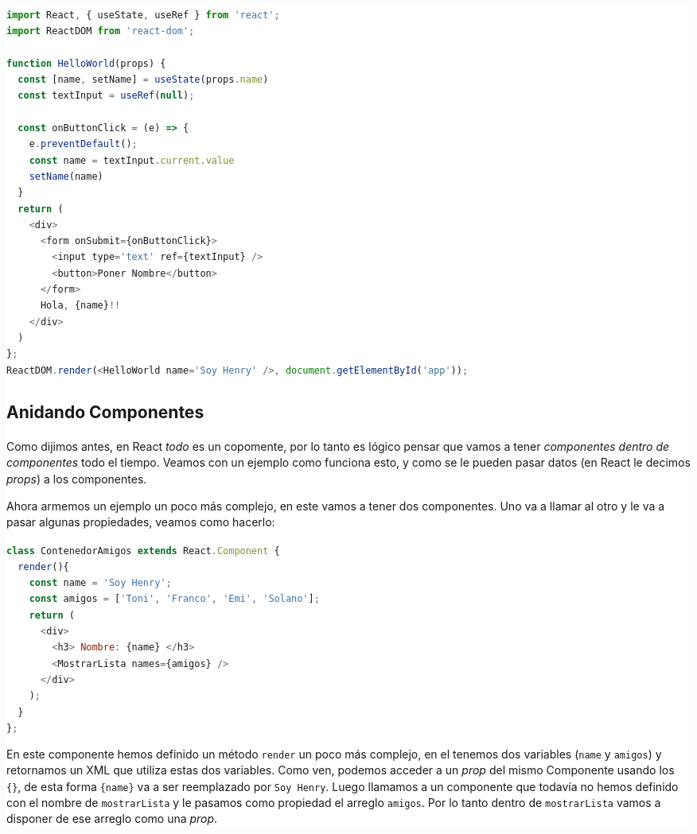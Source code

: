 ```javascript
import React, { useState, useRef } from 'react';
import ReactDOM from 'react-dom';

function HelloWorld(props) {
  const [name, setName] = useState(props.name)
  const textInput = useRef(null);

  const onButtonClick = (e) => {
    e.preventDefault();
    const name = textInput.current.value
    setName(name)
  }
  return (
    <div>
      <form onSubmit={onButtonClick}>
        <input type='text' ref={textInput} />
        <button>Poner Nombre</button>
      </form>
      Hola, {name}!!
    </div>
  )
};
ReactDOM.render(<HelloWorld name='Soy Henry' />, document.getElementById('app'));
```

## Anidando Componentes

Como dijimos antes, en React _todo_ es un copomente, por lo tanto es lógico pensar que vamos a tener _componentes dentro de componentes_ todo el tiempo. Veamos con un ejemplo como funciona esto, y como se le pueden pasar datos (en React le decimos _props_) a los componentes.

Ahora armemos un ejemplo un poco más complejo, en este vamos a tener dos componentes. Uno va a llamar al otro y le va a pasar algunas propiedades, veamos como hacerlo:

```javascript
class ContenedorAmigos extends React.Component {
  render(){
    const name = 'Soy Henry';
    const amigos = ['Toni', 'Franco', 'Emi', 'Solano'];
    return (
      <div>
        <h3> Nombre: {name} </h3>
        <MostrarLista names={amigos} />
      </div>
    );
  }
};
```

En este componente hemos definido un método `render` un poco más complejo, en el tenemos dos variables (`name` y `amigos`) y retornamos un XML que utiliza estas dos variables. Como ven, podemos acceder a un _prop_ del mismo Componente usando los `{}`, de esta forma `{name}` va a ser reemplazado por `Soy Henry`. Luego llamamos a un componente que todavía no hemos definido con el nombre de `mostrarLista` y le pasamos como propiedad el arreglo `amigos`. Por lo tanto dentro de `mostrarLista` vamos a disponer de ese arreglo como una _prop_.
